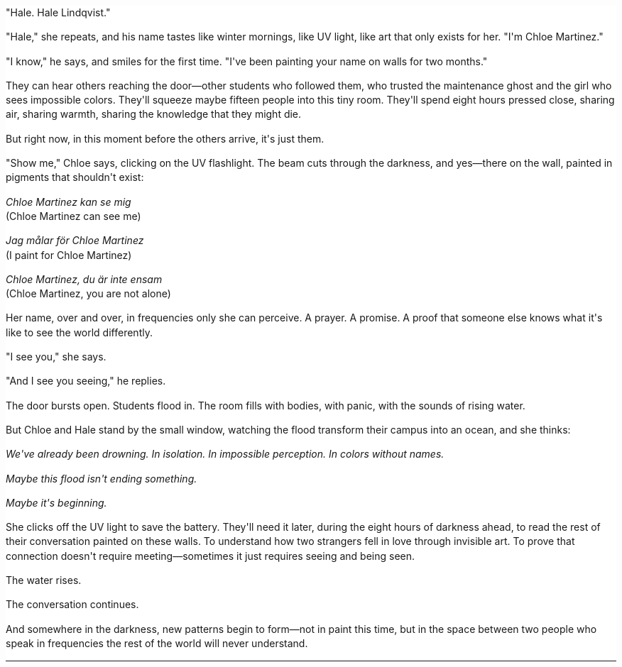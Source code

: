 "Hale. Hale Lindqvist."

"Hale," she repeats, and his name tastes like winter mornings, like UV light, like art that only exists for her. "I'm Chloe Martinez."

"I know," he says, and smiles for the first time. "I've been painting your name on walls for two months."

They can hear others reaching the door—other students who followed them, who trusted the maintenance ghost and the girl who sees impossible colors. They'll squeeze maybe fifteen people into this tiny room. They'll spend eight hours pressed close, sharing air, sharing warmth, sharing the knowledge that they might die.

But right now, in this moment before the others arrive, it's just them.

"Show me," Chloe says, clicking on the UV flashlight. The beam cuts through the darkness, and yes—there on the wall, painted in pigments that shouldn't exist:

*Chloe Martinez kan se mig*  
(Chloe Martinez can see me)

*Jag målar för Chloe Martinez*  
(I paint for Chloe Martinez)

*Chloe Martinez, du är inte ensam*  
(Chloe Martinez, you are not alone)

Her name, over and over, in frequencies only she can perceive. A prayer. A promise. A proof that someone else knows what it's like to see the world differently.

"I see you," she says.

"And I see you seeing," he replies.

The door bursts open. Students flood in. The room fills with bodies, with panic, with the sounds of rising water.

But Chloe and Hale stand by the small window, watching the flood transform their campus into an ocean, and she thinks: 

*We've already been drowning. In isolation. In impossible perception. In colors without names.*

*Maybe this flood isn't ending something.*

*Maybe it's beginning.*

She clicks off the UV light to save the battery. They'll need it later, during the eight hours of darkness ahead, to read the rest of their conversation painted on these walls. To understand how two strangers fell in love through invisible art. To prove that connection doesn't require meeting—sometimes it just requires seeing and being seen.

The water rises.

The conversation continues.

And somewhere in the darkness, new patterns begin to form—not in paint this time, but in the space between two people who speak in frequencies the rest of the world will never understand.

---

